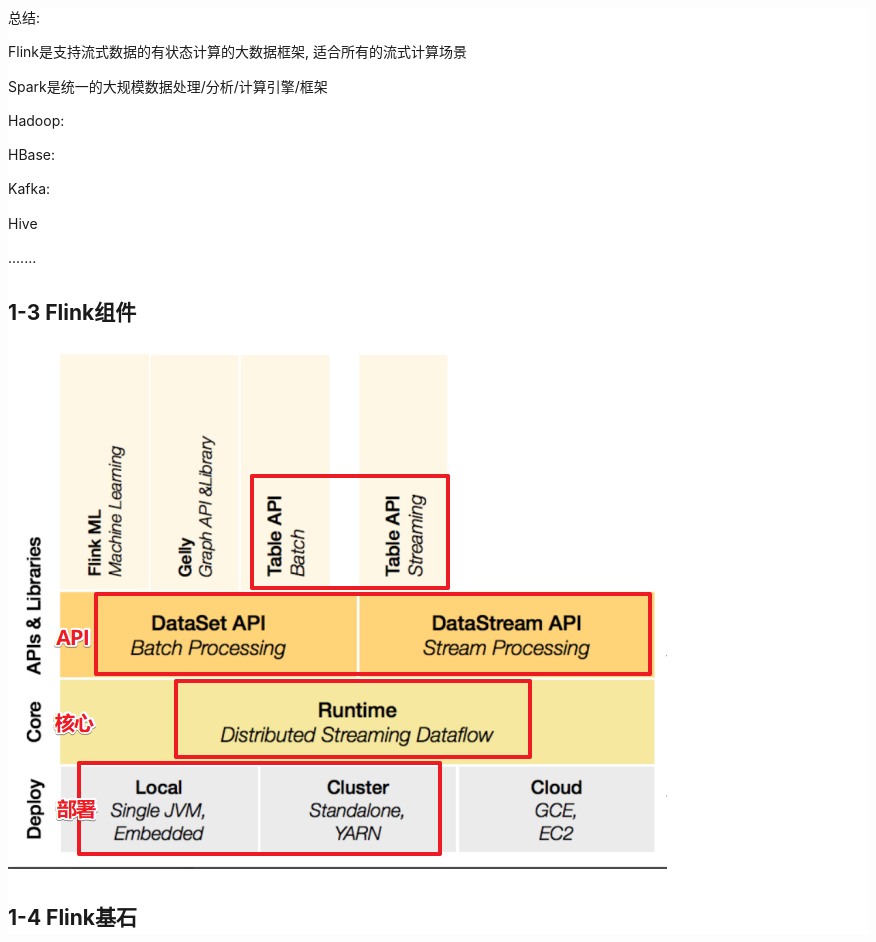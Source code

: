 



总结:

Flink是支持流式数据的有状态计算的大数据框架, 适合所有的流式计算场景

Spark是统一的大规模数据处理/分析/计算引擎/框架

Hadoop:

HBase:

Kafka:

Hive

.......





## 1-3 Flink组件

![1614821714658](images/1614821714658.png)

## 1-4 Flink基石
